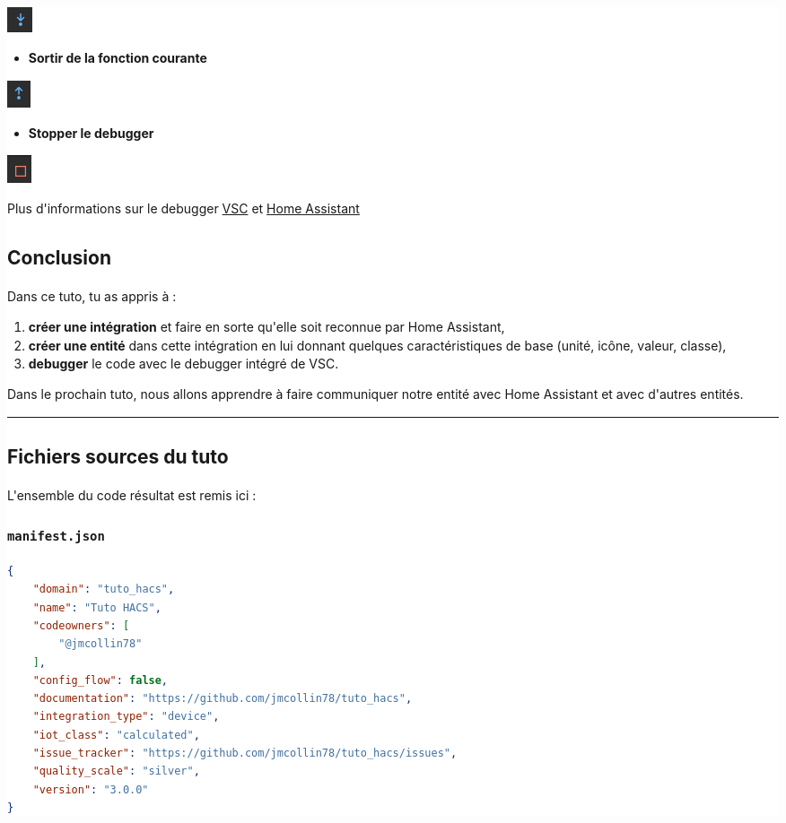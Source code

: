 ![Entrer](img/debugger-bouton-entre.png)

* **Sortir de la fonction courante**

![Sortir](img/debugger-bouton-sort.png)

* **Stopper le debugger**

![Stopper](img/debugger-bouton-stop.png)

Plus d'informations sur le debugger [VSC](https://code.visualstudio.com/docs/editor/debugging) et [Home Assistant](https://www.home-assistant.io/integrations/debugpy/)

## Conclusion

Dans ce tuto, tu as appris à :

1. **créer une intégration** et faire en sorte qu'elle soit reconnue par Home Assistant,
2. **créer une entité** dans cette intégration en lui donnant quelques caractéristiques de base (unité, icône, valeur, classe),
3. **debugger** le code avec le debugger intégré de VSC.

Dans le prochain tuto, nous allons apprendre à faire communiquer notre entité avec Home Assistant et avec d'autres entités.

- - -

## Fichiers sources du tuto

L'ensemble du code résultat est remis ici :

### `manifest.json`

```json
{
    "domain": "tuto_hacs",
    "name": "Tuto HACS",
    "codeowners": [
        "@jmcollin78"
    ],
    "config_flow": false,
    "documentation": "https://github.com/jmcollin78/tuto_hacs",
    "integration_type": "device",
    "iot_class": "calculated",
    "issue_tracker": "https://github.com/jmcollin78/tuto_hacs/issues",
    "quality_scale": "silver",
    "version": "3.0.0"
}
```

